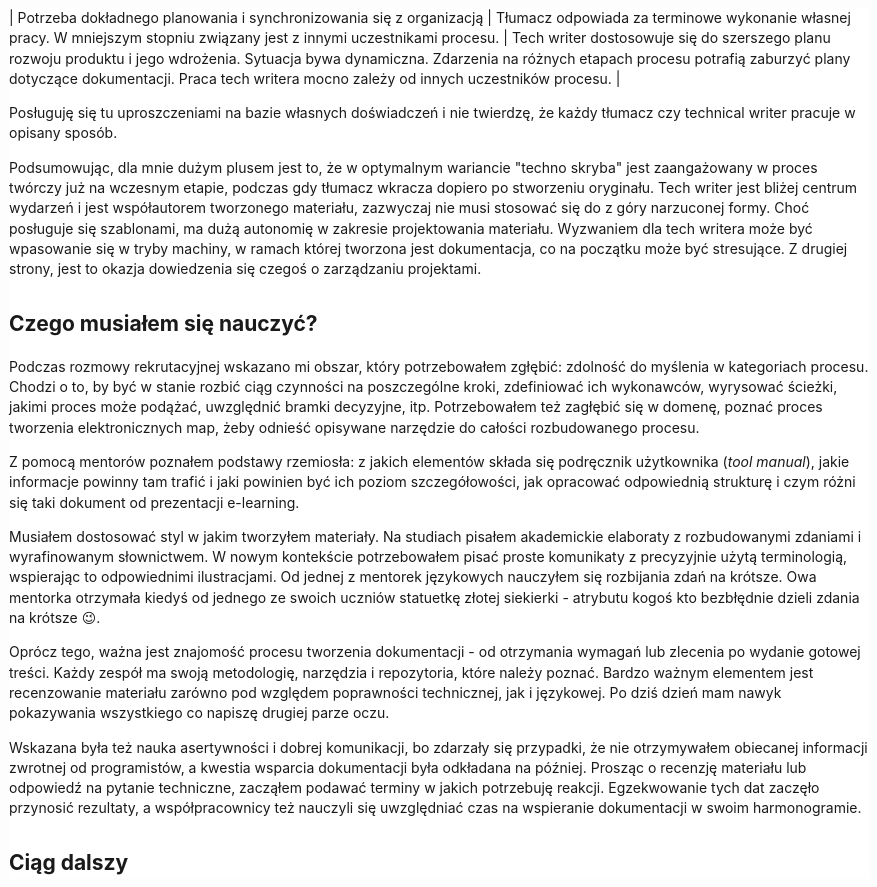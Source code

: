 | Potrzeba dokładnego planowania i synchronizowania się z organizacją | Tłumacz odpowiada za terminowe wykonanie własnej pracy. W mniejszym stopniu związany jest z innymi uczestnikami procesu.    | Tech writer dostosowuje się do szerszego planu rozwoju produktu i jego wdrożenia. Sytuacja bywa dynamiczna. Zdarzenia na różnych etapach procesu potrafią zaburzyć plany dotyczące dokumentacji. Praca tech writera mocno zależy od innych uczestników procesu. |

Posługuję się tu uproszczeniami na bazie własnych doświadczeń i nie twierdzę, że
każdy tłumacz czy technical writer pracuje w opisany sposób.

Podsumowując, dla mnie dużym plusem jest to, że w optymalnym wariancie "techno
skryba" jest zaangażowany w proces twórczy już na wczesnym etapie, podczas gdy
tłumacz wkracza dopiero po stworzeniu oryginału. Tech writer jest bliżej centrum
wydarzeń i jest współautorem tworzonego materiału, zazwyczaj nie musi stosować
się do z góry narzuconej formy. Choć posługuje się szablonami, ma dużą autonomię
w zakresie projektowania materiału. Wyzwaniem dla tech writera może być
wpasowanie się w tryby machiny, w ramach której tworzona jest dokumentacja, co
na początku może być stresujące. Z drugiej strony, jest to okazja dowiedzenia
się czegoś o zarządzaniu projektami.

## Czego musiałem się nauczyć?

Podczas rozmowy rekrutacyjnej wskazano mi obszar, który potrzebowałem zgłębić:
zdolność do myślenia w kategoriach procesu. Chodzi o to, by być w stanie rozbić
ciąg czynności na poszczególne kroki, zdefiniować ich wykonawców, wyrysować
ścieżki, jakimi proces może podążać, uwzględnić bramki decyzyjne, itp.
Potrzebowałem też zagłębić się w domenę, poznać proces tworzenia elektronicznych
map, żeby odnieść opisywane narzędzie do całości rozbudowanego procesu.

Z pomocą mentorów poznałem podstawy rzemiosła: z jakich elementów składa się
podręcznik użytkownika (_tool manual_), jakie informacje powinny tam trafić i
jaki powinien być ich poziom szczegółowości, jak opracować odpowiednią strukturę
i czym różni się taki dokument od prezentacji e-learning.

Musiałem dostosować styl w jakim tworzyłem materiały. Na studiach pisałem
akademickie elaboraty z rozbudowanymi zdaniami i wyrafinowanym słownictwem. W
nowym kontekście potrzebowałem pisać proste komunikaty z precyzyjnie użytą
terminologią, wspierając to odpowiednimi ilustracjami. Od jednej z mentorek
językowych nauczyłem się rozbijania zdań na krótsze. Owa mentorka otrzymała
kiedyś od jednego ze swoich uczniów statuetkę złotej siekierki - atrybutu kogoś
kto bezbłędnie dzieli zdania na krótsze 😉.

Oprócz tego, ważna jest znajomość procesu tworzenia dokumentacji - od otrzymania
wymagań lub zlecenia po wydanie gotowej treści. Każdy zespół ma swoją
metodologię, narzędzia i repozytoria, które należy poznać. Bardzo ważnym
elementem jest recenzowanie materiału zarówno pod względem poprawności
technicznej, jak i językowej. Po dziś dzień mam nawyk pokazywania wszystkiego co
napiszę drugiej parze oczu.

Wskazana była też nauka asertywności i dobrej komunikacji, bo zdarzały się
przypadki, że nie otrzymywałem obiecanej informacji zwrotnej od programistów, a
kwestia wsparcia dokumentacji była odkładana na później. Prosząc o recenzję
materiału lub odpowiedź na pytanie techniczne, zacząłem podawać terminy w jakich
potrzebuję reakcji. Egzekwowanie tych dat zaczęło przynosić rezultaty, a
współpracownicy też nauczyli się uwzględniać czas na wspieranie dokumentacji w
swoim harmonogramie.

## Ciąg dalszy
